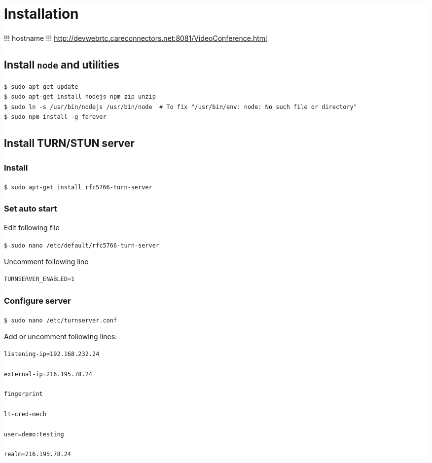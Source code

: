 # Installation


 !!! hostname !!!
http://devwebrtc.careconnectors.net:8081/VideoConference.html

## Install ```node``` and utilities

```
$ sudo apt-get update
$ sudo apt-get install nodejs npm zip unzip
$ sudo ln -s /usr/bin/nodejs /usr/bin/node  # To fix "/usr/bin/env: node: No such file or directory"
$ sudo npm install -g forever
```

## Install TURN/STUN server
### Install

``` 
$ sudo apt-get install rfc5766-turn-server
```

### Set auto start
Edit following file

```
$ sudo nano /etc/default/rfc5766-turn-server
```
Uncomment following line

```
TURNSERVER_ENABLED=1
```

### Configure server

```
$ sudo nano /etc/turnserver.conf

```
Add or uncomment following lines:

```
listening-ip=192.168.232.24

external-ip=216.195.78.24

fingerprint

lt-cred-mech

user=demo:testing

realm=216.195.78.24
```
